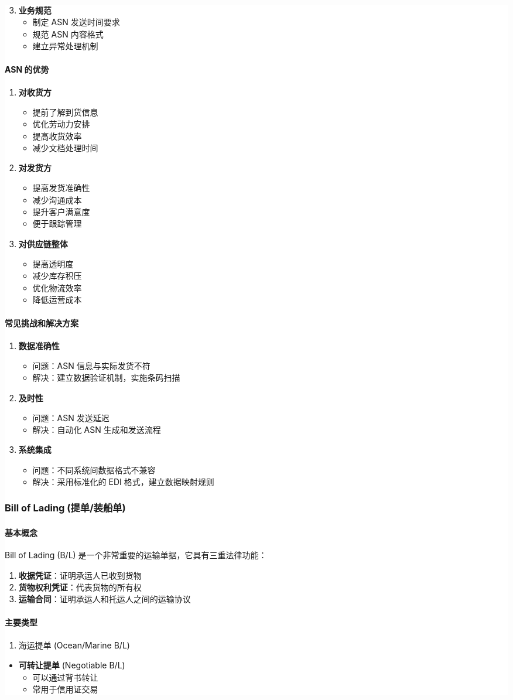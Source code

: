 3. **业务规范**
   - 制定 ASN 发送时间要求
   - 规范 ASN 内容格式
   - 建立异常处理机制

#### ASN 的优势

1. **对收货方**
   - 提前了解到货信息
   - 优化劳动力安排
   - 提高收货效率
   - 减少文档处理时间

2. **对发货方**
   - 提高发货准确性
   - 减少沟通成本
   - 提升客户满意度
   - 便于跟踪管理

3. **对供应链整体**
   - 提高透明度
   - 减少库存积压
   - 优化物流效率
   - 降低运营成本

#### 常见挑战和解决方案

1. **数据准确性**
   - 问题：ASN 信息与实际发货不符
   - 解决：建立数据验证机制，实施条码扫描

2. **及时性**
   - 问题：ASN 发送延迟
   - 解决：自动化 ASN 生成和发送流程

3. **系统集成**
   - 问题：不同系统间数据格式不兼容
   - 解决：采用标准化的 EDI 格式，建立数据映射规则

### Bill of Lading (提单/装船单)

#### 基本概念

Bill of Lading (B/L) 是一个非常重要的运输单据，它具有三重法律功能：
1. **收据凭证**：证明承运人已收到货物
2. **货物权利凭证**：代表货物的所有权
3. **运输合同**：证明承运人和托运人之间的运输协议

#### 主要类型

1. 海运提单 (Ocean/Marine B/L)
- **可转让提单** (Negotiable B/L)
  - 可以通过背书转让
  - 常用于信用证交易
